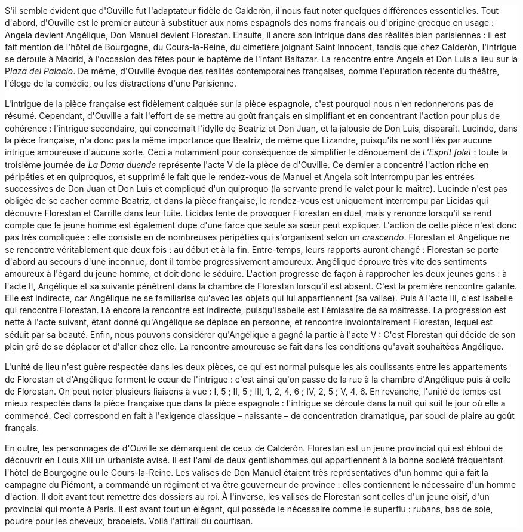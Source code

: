 S'il semble évident que d'Ouville fut l'adaptateur fidèle de Calderòn, il nous faut noter quelques différences essentielles. Tout d'abord, d'Ouville est le premier auteur à substituer aux noms espagnols des noms français ou d'origine grecque en usage : Angela devient Angélique, Don Manuel devient Florestan. Ensuite, il ancre son intrique dans des réalités bien parisiennes : il est fait mention de l'hôtel de Bourgogne, du Cours-la-Reine, du cimetière joignant Saint Innocent, tandis que chez Calderòn, l'intrigue se déroule à Madrid, à l'occasion des fêtes pour le baptême de l'infant Baltazar. La rencontre entre Angela et Don Luis a lieu sur la P*laza del Palacio*. De même, d'Ouville évoque des réalités contemporaines françaises, comme l'épuration récente du théâtre, l'éloge de la comédie, ou les distractions d'une Parisienne.

L'intrigue de la pièce française est fidèlement calquée sur la pièce espagnole, c'est pourquoi nous n'en redonnerons pas de résumé. Cependant, d'Ouville a fait l'effort de se mettre au goût français en simplifiant et en concentrant l'action pour plus de cohérence : l'intrigue secondaire, qui concernait l'idylle de Beatriz et Don Juan, et la jalousie de Don Luis, disparaît. Lucinde, dans la pièce française, n'a donc pas la même importance que Beatriz, de même que Lizandre, puisqu'ils ne sont liés par aucune intrigue amoureuse d'aucune sorte. Ceci a notamment pour conséquence de simplifier le dénouement de *L'Esprit folet* : toute la troisième journée de *La Dama duende* représente l'acte V de la pièce de d'Ouville. Ce dernier a concentré l'action riche en péripéties et en quiproquos, et supprimé le fait que le rendez-vous de Manuel et Angela soit interrompu par les entrées successives de Don Juan et Don Luis et compliqué d'un quiproquo (la servante prend le valet pour le maître). Lucinde n'est pas obligée de se cacher comme Beatriz, et dans la pièce française, le rendez-vous est uniquement interrompu par Licidas qui découvre Florestan et Carrille dans leur fuite. Licidas tente de provoquer Florestan en duel, mais y renonce lorsqu'il se rend compte que le jeune homme est également dupe d'une farce que seule sa sœur peut expliquer. L'action de cette pièce n'est donc pas très compliquée : elle consiste en de nombreuses péripéties qui s'organisent selon un *crescendo*. Florestan et Angélique ne se rencontre véritablement que deux fois : au début et à la fin. Entre-temps, leurs rapports auront changé : Florestan se porte d'abord au secours d'une inconnue, dont il tombe progressivement amoureux. Angélique éprouve très vite des sentiments amoureux à l'égard du jeune homme, et doit donc le séduire. L'action progresse de façon à rapprocher les deux jeunes gens : à l'acte II, Angélique et sa suivante pénètrent dans la chambre de Florestan lorsqu'il est absent. C'est la première rencontre galante. Elle est indirecte, car Angélique ne se familiarise qu'avec les objets qui lui appartiennent (sa valise). Puis à l'acte III, c'est Isabelle qui rencontre Florestan. Là encore la rencontre est indirecte, puisqu'Isabelle est l'émissaire de sa maîtresse. La progression est nette à l'acte suivant, étant donné qu'Angélique se déplace en personne, et rencontre involontairement Florestan, lequel est séduit par sa beauté. Enfin, nous pouvons considérer qu'Angélique a gagné la partie à l'acte V : C'est Florestan qui décide de son plein gré de se déplacer et d'aller chez elle. La rencontre amoureuse se fait dans les conditions qu'avait souhaitées Angélique.

L'unité de lieu n'est guère respectée dans les deux pièces, ce qui est normal puisque les ais coulissants entre les appartements de Florestan et d'Angélique forment le cœur de l'intrigue : c'est ainsi qu'on passe de la rue à la chambre d'Angélique puis à celle de Florestan. On peut noter plusieurs liaisons à vue : I, 5 ; II, 5 ; III, 1, 2, 4, 6 ; IV, 2, 5 ; V, 4, 6. En revanche, l'unité de temps est mieux respectée dans la pièce française que dans la pièce espagnole : l'intrigue se déroule dans la nuit qui suit le jour où elle a commencé. Ceci correspond en fait à l'exigence classique – naissante – de concentration dramatique, par souci de plaire au goût français.

En outre, les personnages de d'Ouville se démarquent de ceux de Calderòn. Florestan est un jeune provincial qui est ébloui de découvrir en Louis XIII un urbaniste avisé. Il est l'ami de deux gentilshommes qui appartiennent à la bonne société fréquentant l'hôtel de Bourgogne ou le Cours-la-Reine. Les valises de Don Manuel étaient très représentatives d'un homme qui a fait la campagne du Piémont, a commandé un régiment et va être gouverneur de province : elles contiennent le nécessaire d'un homme d'action. Il doit avant tout remettre des dossiers au roi. À l'inverse, les valises de Florestan sont celles d'un jeune oisif, d'un provincial qui monte à Paris. Il est avant tout un élégant, qui possède le nécessaire comme le superflu : rubans, bas de soie, poudre pour les cheveux, bracelets. Voilà l'attirail du courtisan.
